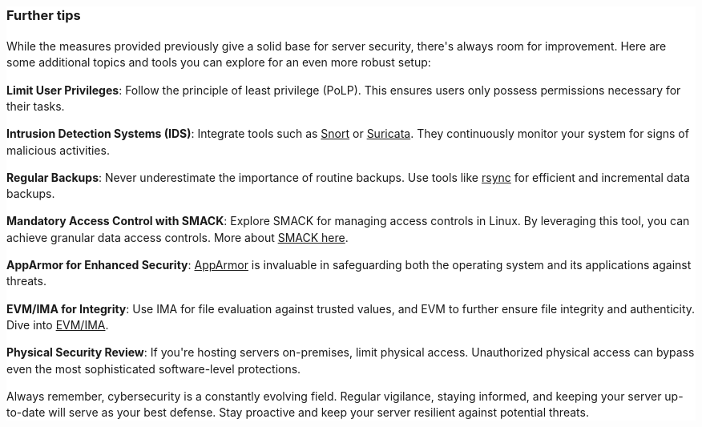 ### Further tips

While the measures provided previously give a solid base for server security,
there's always room for improvement. Here are some additional topics and tools
you can explore for an even more robust setup:

**Limit User Privileges**: Follow the principle of least privilege (PoLP). This
ensures users only possess permissions necessary for their tasks.

**Intrusion Detection Systems (IDS)**: Integrate tools such as
[Snort](https://www.snort.org/) or [Suricata](https://suricata.io/). They
continuously monitor your system for signs of malicious activities.

**Regular Backups**: Never underestimate the importance of routine backups. Use
tools like [rsync](https://rsync.samba.org/) for efficient and incremental data
backups.

**Mandatory Access Control with SMACK**: Explore SMACK for managing access
controls in Linux. By leveraging this tool, you can achieve granular data access
controls. More about
[SMACK here](https://www.kernel.org/doc/Documentation/security/Smack.txt).

**AppArmor for Enhanced Security**: [AppArmor](https://wiki.ubuntu.com/AppArmor)
is invaluable in safeguarding both the operating system and its applications
against threats.

**EVM/IMA for Integrity**: Use IMA for file evaluation against trusted values,
and EVM to further ensure file integrity and authenticity. Dive into
[EVM/IMA](https://access.redhat.com/documentation/en-us/red_hat_enterprise_linux/7/html/kernel_administration_guide/enhancing_security_with_the_kernel_integrity_subsystem).

**Physical Security Review**: If you're hosting servers on-premises, limit
physical access. Unauthorized physical access can bypass even the most
sophisticated software-level protections.

Always remember, cybersecurity is a constantly evolving field. Regular
vigilance, staying informed, and keeping your server up-to-date will serve as
your best defense. Stay proactive and keep your server resilient against
potential threats.
